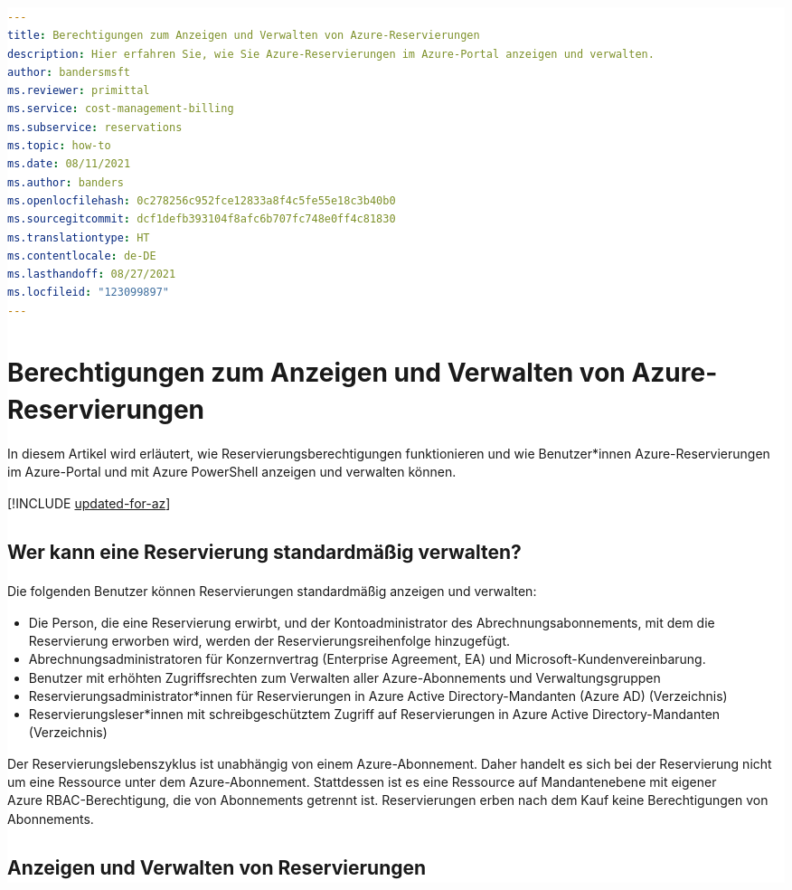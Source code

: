 ```yaml
---
title: Berechtigungen zum Anzeigen und Verwalten von Azure-Reservierungen
description: Hier erfahren Sie, wie Sie Azure-Reservierungen im Azure-Portal anzeigen und verwalten.
author: bandersmsft
ms.reviewer: primittal
ms.service: cost-management-billing
ms.subservice: reservations
ms.topic: how-to
ms.date: 08/11/2021
ms.author: banders
ms.openlocfilehash: 0c278256c952fce12833a8f4c5fe55e18c3b40b0
ms.sourcegitcommit: dcf1defb393104f8afc6b707fc748e0ff4c81830
ms.translationtype: HT
ms.contentlocale: de-DE
ms.lasthandoff: 08/27/2021
ms.locfileid: "123099897"
---
```

# <a name="permissions-to-view-and-manage-azure-reservations"></a>Berechtigungen zum Anzeigen und Verwalten von Azure-Reservierungen

In diesem Artikel wird erläutert, wie Reservierungsberechtigungen funktionieren und wie Benutzer*innen Azure-Reservierungen im Azure-Portal und mit Azure PowerShell anzeigen und verwalten können.

[!INCLUDE [updated-for-az](../../../includes/updated-for-az.md)]

## <a name="who-can-manage-a-reservation-by-default"></a>Wer kann eine Reservierung standardmäßig verwalten?

Die folgenden Benutzer können Reservierungen standardmäßig anzeigen und verwalten:

- Die Person, die eine Reservierung erwirbt, und der Kontoadministrator des Abrechnungsabonnements, mit dem die Reservierung erworben wird, werden der Reservierungsreihenfolge hinzugefügt.
- Abrechnungsadministratoren für Konzernvertrag (Enterprise Agreement, EA) und Microsoft-Kundenvereinbarung.
- Benutzer mit erhöhten Zugriffsrechten zum Verwalten aller Azure-Abonnements und Verwaltungsgruppen
- Reservierungsadministrator*innen für Reservierungen in Azure Active Directory-Mandanten (Azure AD) (Verzeichnis)
- Reservierungsleser*innen mit schreibgeschütztem Zugriff auf Reservierungen in Azure Active Directory-Mandanten (Verzeichnis)

Der Reservierungslebenszyklus ist unabhängig von einem Azure-Abonnement. Daher handelt es sich bei der Reservierung nicht um eine Ressource unter dem Azure-Abonnement. Stattdessen ist es eine Ressource auf Mandantenebene mit eigener Azure RBAC-Berechtigung, die von Abonnements getrennt ist. Reservierungen erben nach dem Kauf keine Berechtigungen von Abonnements.

## <a name="view-and-manage-reservations"></a>Anzeigen und Verwalten von Reservierungen
